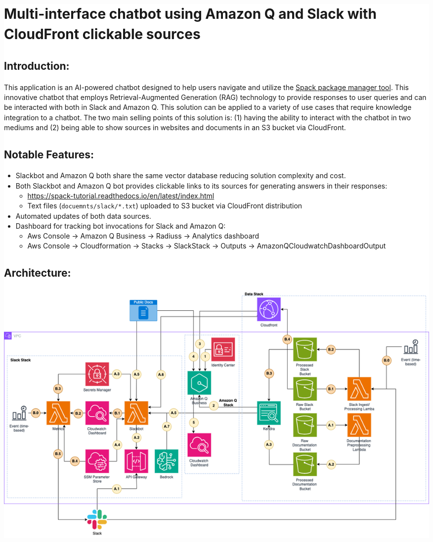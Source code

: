 # Multi-interface chatbot using Amazon Q and Slack with CloudFront clickable sources 

## Introduction:
This application is an AI-powered chatbot designed to help users navigate and utilize the [Spack package manager tool](https://spack.io/). 
This innovative chatbot that employs Retrieval-Augmented Generation (RAG) technology to provide responses 
to user queries and can be interacted with both in Slack and Amazon Q. This solution can be applied to a variety of 
use cases that require knowledge integration to a chatbot. The two main selling points of this solution is: 
(1) having the ability to interact with the chatbot in two mediums and (2) being able to show sources in websites and 
documents in an S3 bucket via CloudFront.

## Notable Features:
* Slackbot and Amazon Q both share the same vector database reducing solution complexity and cost.
* Both Slackbot and Amazon Q bot provides clickable links to its sources for generating answers in their responses:
  * https://spack-tutorial.readthedocs.io/en/latest/index.html
  * Text files (`docuemnts/slack/*.txt`) uploaded to S3 bucket via CloudFront distribution
* Automated updates of both data sources.
* Dashboard for tracking bot invocations for Slack and Amazon Q:
  * Aws Console -> Amazon Q Business -> Radiuss -> Analytics dashboard
  * Aws Console -> Cloudformation -> Stacks -> SlackStack -> Outputs -> AmazonQCloudwatchDashboardOutput

## Architecture:
![diagram](./assets/radiuss.drawio.png)
